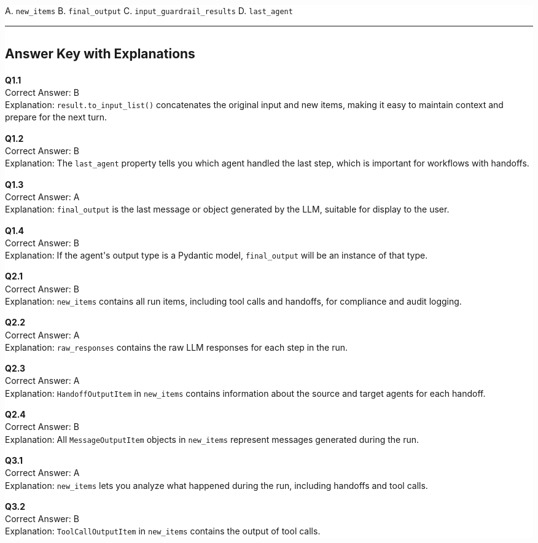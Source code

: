 A. `new_items`
B. `final_output`
C. `input_guardrail_results`
D. `last_agent`

---

## Answer Key with Explanations

**Q1.1**  
Correct Answer: B  
Explanation: `result.to_input_list()` concatenates the original input and new items, making it easy to maintain context and prepare for the next turn.

**Q1.2**  
Correct Answer: B  
Explanation: The `last_agent` property tells you which agent handled the last step, which is important for workflows with handoffs.

**Q1.3**  
Correct Answer: A  
Explanation: `final_output` is the last message or object generated by the LLM, suitable for display to the user.

**Q1.4**  
Correct Answer: B  
Explanation: If the agent's output type is a Pydantic model, `final_output` will be an instance of that type.

**Q2.1**  
Correct Answer: B  
Explanation: `new_items` contains all run items, including tool calls and handoffs, for compliance and audit logging.

**Q2.2**  
Correct Answer: A  
Explanation: `raw_responses` contains the raw LLM responses for each step in the run.

**Q2.3**  
Correct Answer: A  
Explanation: `HandoffOutputItem` in `new_items` contains information about the source and target agents for each handoff.

**Q2.4**  
Correct Answer: B  
Explanation: All `MessageOutputItem` objects in `new_items` represent messages generated during the run.

**Q3.1**  
Correct Answer: A  
Explanation: `new_items` lets you analyze what happened during the run, including handoffs and tool calls.

**Q3.2**  
Correct Answer: B  
Explanation: `ToolCallOutputItem` in `new_items` contains the output of tool calls.
